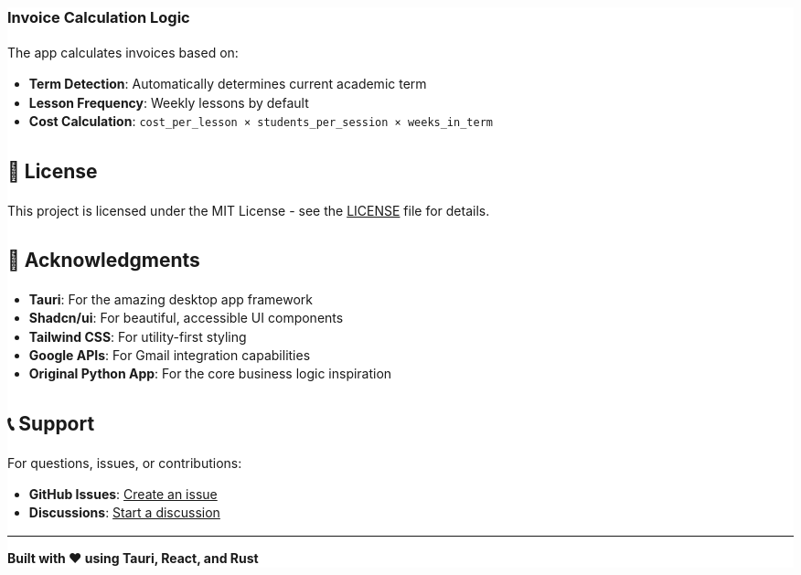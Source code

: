 ### Invoice Calculation Logic

The app calculates invoices based on:
- **Term Detection**: Automatically determines current academic term
- **Lesson Frequency**: Weekly lessons by default
- **Cost Calculation**: `cost_per_lesson × students_per_session × weeks_in_term`

## 📄 License

This project is licensed under the MIT License - see the [LICENSE](LICENSE) file for details.

## 🙏 Acknowledgments

- **Tauri**: For the amazing desktop app framework
- **Shadcn/ui**: For beautiful, accessible UI components
- **Tailwind CSS**: For utility-first styling
- **Google APIs**: For Gmail integration capabilities
- **Original Python App**: For the core business logic inspiration

## 📞 Support

For questions, issues, or contributions:
- **GitHub Issues**: [Create an issue](https://github.com/your-username/student-invoice-tauri/issues)
- **Discussions**: [Start a discussion](https://github.com/your-username/student-invoice-tauri/discussions)

---

**Built with ❤️ using Tauri, React, and Rust**